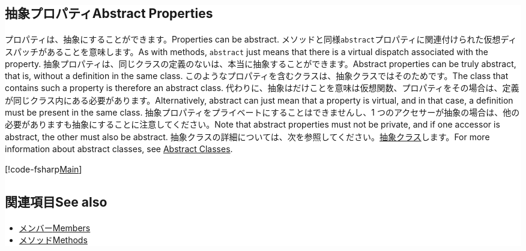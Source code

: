 ## <a name="abstract-properties"></a><span data-ttu-id="81e64-157">抽象プロパティ</span><span class="sxs-lookup"><span data-stu-id="81e64-157">Abstract Properties</span></span>

<span data-ttu-id="81e64-158">プロパティは、抽象にすることができます。</span><span class="sxs-lookup"><span data-stu-id="81e64-158">Properties can be abstract.</span></span> <span data-ttu-id="81e64-159">メソッドと同様`abstract`プロパティに関連付けられた仮想ディスパッチがあることを意味します。</span><span class="sxs-lookup"><span data-stu-id="81e64-159">As with methods, `abstract` just means that there is a virtual dispatch associated with the property.</span></span> <span data-ttu-id="81e64-160">抽象プロパティは、同じクラスの定義のないは、本当に抽象することができます。</span><span class="sxs-lookup"><span data-stu-id="81e64-160">Abstract properties can be truly abstract, that is, without a definition in the same class.</span></span> <span data-ttu-id="81e64-161">このようなプロパティを含むクラスは、抽象クラスではそのためです。</span><span class="sxs-lookup"><span data-stu-id="81e64-161">The class that contains such a property is therefore an abstract class.</span></span> <span data-ttu-id="81e64-162">代わりに、抽象はだけことを意味は仮想関数、プロパティをその場合は、定義が同じクラス内にある必要があります。</span><span class="sxs-lookup"><span data-stu-id="81e64-162">Alternatively, abstract can just mean that a property is virtual, and in that case, a definition must be present in the same class.</span></span> <span data-ttu-id="81e64-163">抽象プロパティをプライベートにすることはできませんし、1 つのアクセサーが抽象の場合は、他の必要がありますも抽象にすることに注意してください。</span><span class="sxs-lookup"><span data-stu-id="81e64-163">Note that abstract properties must not be private, and if one accessor is abstract, the other must also be abstract.</span></span> <span data-ttu-id="81e64-164">抽象クラスの詳細については、次を参照してください。[抽象クラス](../abstract-classes.md)します。</span><span class="sxs-lookup"><span data-stu-id="81e64-164">For more information about abstract classes, see [Abstract Classes](../abstract-classes.md).</span></span>

[!code-fsharp[Main](../../../../samples/snippets/fsharp/lang-ref-1/snippet3207.fs)]

## <a name="see-also"></a><span data-ttu-id="81e64-165">関連項目</span><span class="sxs-lookup"><span data-stu-id="81e64-165">See also</span></span>

- [<span data-ttu-id="81e64-166">メンバー</span><span class="sxs-lookup"><span data-stu-id="81e64-166">Members</span></span>](index.md)
- [<span data-ttu-id="81e64-167">メソッド</span><span class="sxs-lookup"><span data-stu-id="81e64-167">Methods</span></span>](methods.md)
